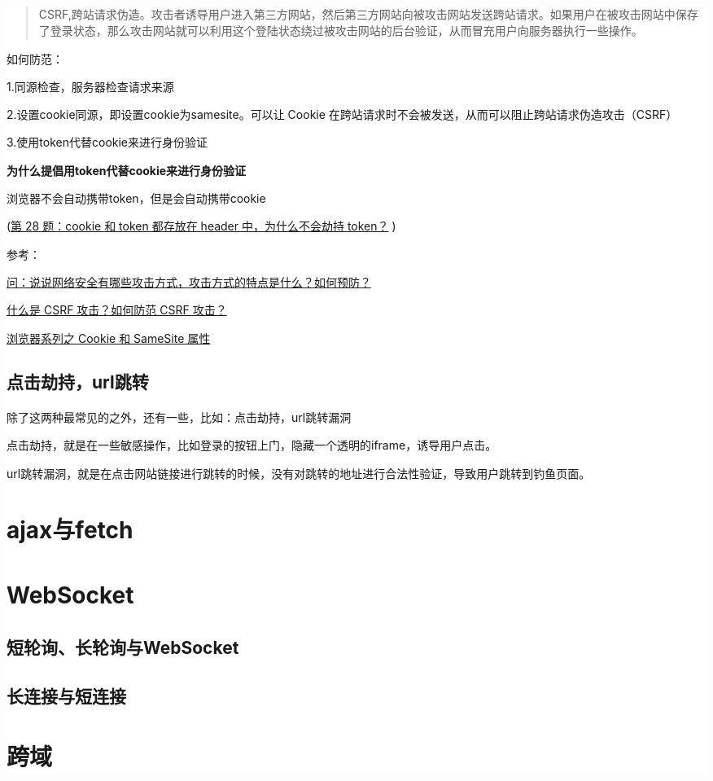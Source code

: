 >  CSRF,跨站请求伪造。攻击者诱导用户进入第三方网站，然后第三方网站向被攻击网站发送跨站请求。如果用户在被攻击网站中保存了登录状态，那么攻击网站就可以利用这个登陆状态绕过被攻击网站的后台验证，从而冒充用户向服务器执行一些操作。

如何防范：

1.同源检查，服务器检查请求来源

2.设置cookie同源，即设置cookie为samesite。可以让 Cookie 在跨站请求时不会被发送，从而可以阻止跨站请求伪造攻击（CSRF）

3.使用token代替cookie来进行身份验证

**为什么提倡用token代替cookie来进行身份验证**

浏览器不会自动携带token，但是会自动携带cookie

([第 28 题：cookie 和 token 都存放在 header 中，为什么不会劫持 token？](https://github.com/Advanced-Frontend/Daily-Interview-Question/issues/31#) )

参考：

[问：说说网络安全有哪些攻击方式，攻击方式的特点是什么？如何预防？](https://github.com/jiangxiaoyu66/knowledgeBase/blob/master/%E6%A6%82%E5%BF%B5%E9%A2%98/%E7%BD%91%E7%BB%9C.md)

[什么是 CSRF 攻击？如何防范 CSRF 攻击？](https://github.com/a1029563229/InterviewQuestions/tree/master/javascript/42)

[浏览器系列之 Cookie 和 SameSite 属性](https://github.com/mqyqingfeng/Blog/issues/157#)

## 点击劫持，url跳转

除了这两种最常见的之外，还有一些，比如：点击劫持，url跳转漏洞

点击劫持，就是在一些敏感操作，比如登录的按钮上门，隐藏一个透明的iframe，诱导用户点击。

url跳转漏洞，就是在点击网站链接进行跳转的时候，没有对跳转的地址进行合法性验证，导致用户跳转到钓鱼页面。



# ajax与fetch

# WebSocket

## 短轮询、长轮询与WebSocket

## 长连接与短连接



# 跨域





